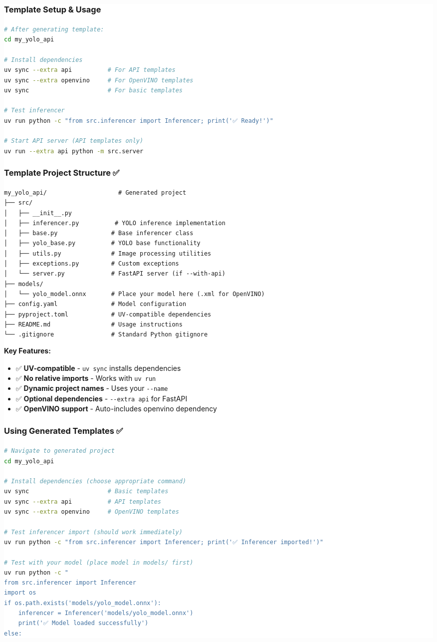 ### Template Setup & Usage
```bash
# After generating template:
cd my_yolo_api

# Install dependencies
uv sync --extra api          # For API templates
uv sync --extra openvino     # For OpenVINO templates  
uv sync                      # For basic templates

# Test inferencer
uv run python -c "from src.inferencer import Inferencer; print('✅ Ready!')"

# Start API server (API templates only)
uv run --extra api python -m src.server
```

### Template Project Structure ✅
```
my_yolo_api/                    # Generated project
├── src/
│   ├── __init__.py
│   ├── inferencer.py          # YOLO inference implementation
│   ├── base.py               # Base inferencer class
│   ├── yolo_base.py          # YOLO base functionality
│   ├── utils.py              # Image processing utilities
│   ├── exceptions.py         # Custom exceptions
│   └── server.py             # FastAPI server (if --with-api)
├── models/
│   └── yolo_model.onnx       # Place your model here (.xml for OpenVINO)
├── config.yaml               # Model configuration
├── pyproject.toml            # UV-compatible dependencies
├── README.md                 # Usage instructions
└── .gitignore                # Standard Python gitignore
```

**Key Features:**
- ✅ **UV-compatible** - `uv sync` installs dependencies
- ✅ **No relative imports** - Works with `uv run`
- ✅ **Dynamic project names** - Uses your `--name`
- ✅ **Optional dependencies** - `--extra api` for FastAPI
- ✅ **OpenVINO support** - Auto-includes openvino dependency

### Using Generated Templates ✅
```bash
# Navigate to generated project
cd my_yolo_api

# Install dependencies (choose appropriate command)
uv sync                      # Basic templates
uv sync --extra api          # API templates  
uv sync --extra openvino     # OpenVINO templates

# Test inferencer import (should work immediately)
uv run python -c "from src.inferencer import Inferencer; print('✅ Inferencer imported!')"

# Test with your model (place model in models/ first)
uv run python -c "
from src.inferencer import Inferencer
import os
if os.path.exists('models/yolo_model.onnx'):
    inferencer = Inferencer('models/yolo_model.onnx')
    print('✅ Model loaded successfully')
else:
```